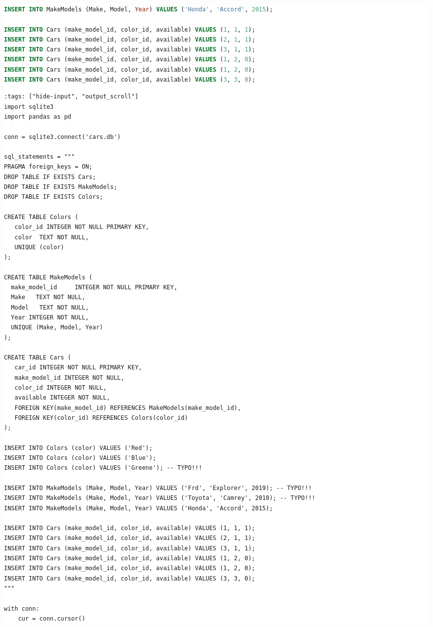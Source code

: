 ```SQL
INSERT INTO MakeModels (Make, Model, Year) VALUES ('Honda', 'Accord', 2015);

INSERT INTO Cars (make_model_id, color_id, available) VALUES (1, 1, 1);
INSERT INTO Cars (make_model_id, color_id, available) VALUES (2, 1, 1);
INSERT INTO Cars (make_model_id, color_id, available) VALUES (3, 1, 1);
INSERT INTO Cars (make_model_id, color_id, available) VALUES (1, 2, 0);
INSERT INTO Cars (make_model_id, color_id, available) VALUES (1, 2, 0);
INSERT INTO Cars (make_model_id, color_id, available) VALUES (3, 3, 0);
```

```{code-cell} ipython3
:tags: ["hide-input", "output_scroll"]
import sqlite3
import pandas as pd

conn = sqlite3.connect('cars.db')

sql_statements = """
PRAGMA foreign_keys = ON;
DROP TABLE IF EXISTS Cars;
DROP TABLE IF EXISTS MakeModels;
DROP TABLE IF EXISTS Colors;

CREATE TABLE Colors (
   color_id INTEGER NOT NULL PRIMARY KEY,
   color  TEXT NOT NULL,
   UNIQUE (color)
);

CREATE TABLE MakeModels (
  make_model_id     INTEGER NOT NULL PRIMARY KEY, 
  Make   TEXT NOT NULL,
  Model   TEXT NOT NULL,
  Year INTEGER NOT NULL,
  UNIQUE (Make, Model, Year)
);

CREATE TABLE Cars (
   car_id INTEGER NOT NULL PRIMARY KEY,
   make_model_id INTEGER NOT NULL,
   color_id INTEGER NOT NULL,
   available INTEGER NOT NULL,
   FOREIGN KEY(make_model_id) REFERENCES MakeModels(make_model_id),
   FOREIGN KEY(color_id) REFERENCES Colors(color_id)
);

INSERT INTO Colors (color) VALUES ('Red');
INSERT INTO Colors (color) VALUES ('Blue');
INSERT INTO Colors (color) VALUES ('Greene'); -- TYPO!!!

INSERT INTO MakeModels (Make, Model, Year) VALUES ('Frd', 'Explorer', 2019); -- TYPO!!!
INSERT INTO MakeModels (Make, Model, Year) VALUES ('Toyota', 'Camrey', 2010); -- TYPO!!!
INSERT INTO MakeModels (Make, Model, Year) VALUES ('Honda', 'Accord', 2015);

INSERT INTO Cars (make_model_id, color_id, available) VALUES (1, 1, 1);
INSERT INTO Cars (make_model_id, color_id, available) VALUES (2, 1, 1);
INSERT INTO Cars (make_model_id, color_id, available) VALUES (3, 1, 1);
INSERT INTO Cars (make_model_id, color_id, available) VALUES (1, 2, 0);
INSERT INTO Cars (make_model_id, color_id, available) VALUES (1, 2, 0);
INSERT INTO Cars (make_model_id, color_id, available) VALUES (3, 3, 0);
"""

with conn:
    cur = conn.cursor()
```